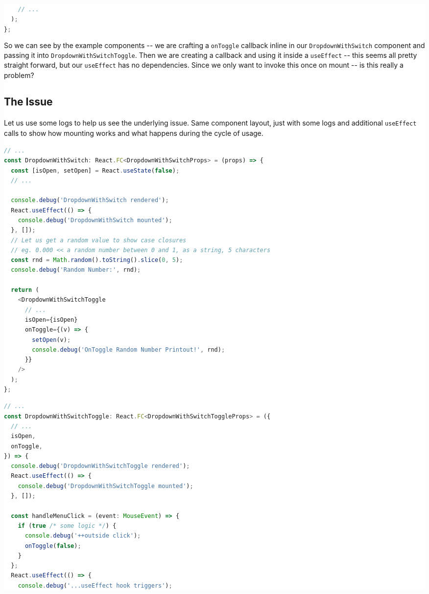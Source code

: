```typescript jsx
    // ...
  );
};
```

So we can see by the example components -- we are crafting a `onToggle` callback inline in our `DropdownWithSwitch` component and passing it into `DropdownWithSwitchToggle`. Then we are creating a callback and using it inside a `useEffect` -- this seems all pretty straight forward, but our `useEffect` has no dependencies. Since we only want to invoke this once on mount -- is this really a problem?

## The Issue

Let us use some logs to help us see the underlying issue. Same component layout, just with some logs and additional `useEffect` calls to show how mounting works and what happens during the cycle of usage.

```typescript jsx
// ...
const DropdownWithSwitch: React.FC<DropdownWithSwitchProps> = (props) => {
  const [isOpen, setOpen] = React.useState(false);
  // ...

  console.debug('DropdownWithSwitch rendered');
  React.useEffect(() => {
    console.debug('DropdownWithSwitch mounted');
  }, []);
  // Let us get a random value to show case closures
  // eg. 0.000 << a random number between 0 and 1, as a string, 5 characters
  const rnd = Math.random().toString().slice(0, 5);
  console.debug('Random Number:', rnd);

  return (
    <DropdownWithSwitchToggle
      // ...
      isOpen={isOpen}
      onToggle={(v) => {
        setOpen(v);
        console.debug('OnToggle Random Number Printout!', rnd);
      }}
    />
  );
};
```

```typescript jsx
// ...
const DropdownWithSwitchToggle: React.FC<DropdownWithSwitchToggleProps> = ({
  // ...
  isOpen,
  onToggle,
}) => {
  console.debug('DropdownWithSwitchToggle rendered');
  React.useEffect(() => {
    console.debug('DropdownWithSwitchToggle mounted');
  }, []);

  const handleMenuClick = (event: MouseEvent) => {
    if (true /* some logic */) {
      console.debug('++outside click');
      onToggle(false);
    }
  };
  React.useEffect(() => {
    console.debug('...useEffect hook triggers');
```
